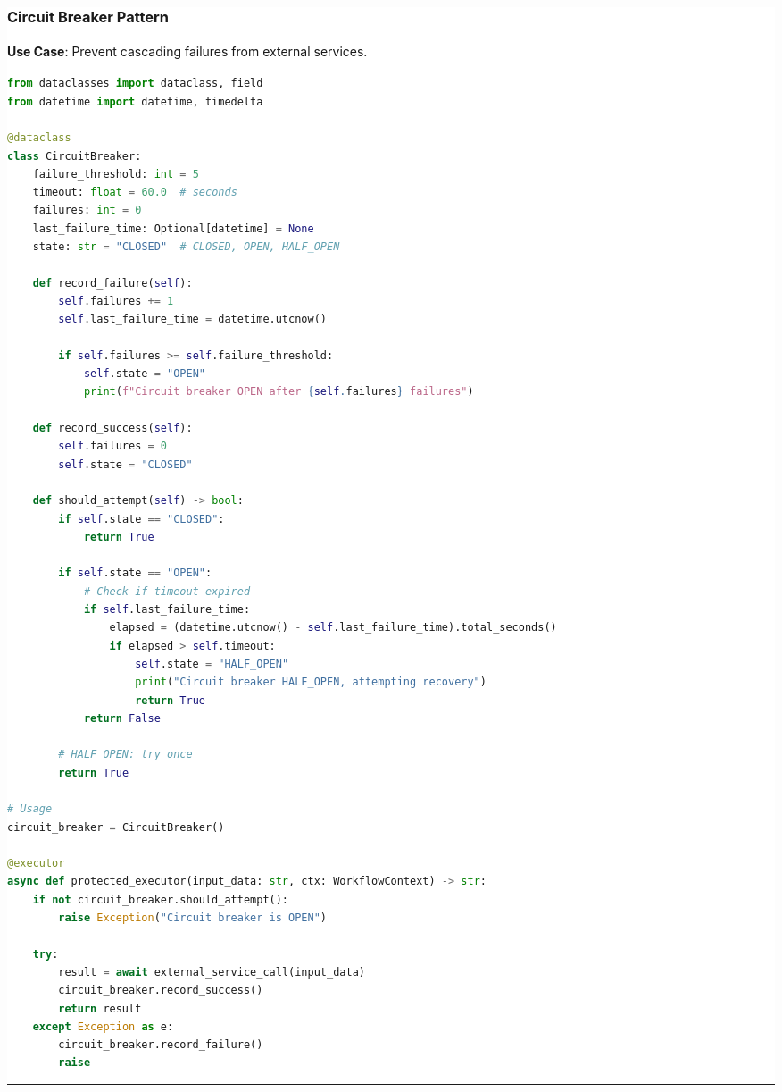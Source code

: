 ### Circuit Breaker Pattern

**Use Case**: Prevent cascading failures from external services.

```python
from dataclasses import dataclass, field
from datetime import datetime, timedelta

@dataclass
class CircuitBreaker:
    failure_threshold: int = 5
    timeout: float = 60.0  # seconds
    failures: int = 0
    last_failure_time: Optional[datetime] = None
    state: str = "CLOSED"  # CLOSED, OPEN, HALF_OPEN
    
    def record_failure(self):
        self.failures += 1
        self.last_failure_time = datetime.utcnow()
        
        if self.failures >= self.failure_threshold:
            self.state = "OPEN"
            print(f"Circuit breaker OPEN after {self.failures} failures")
    
    def record_success(self):
        self.failures = 0
        self.state = "CLOSED"
    
    def should_attempt(self) -> bool:
        if self.state == "CLOSED":
            return True
        
        if self.state == "OPEN":
            # Check if timeout expired
            if self.last_failure_time:
                elapsed = (datetime.utcnow() - self.last_failure_time).total_seconds()
                if elapsed > self.timeout:
                    self.state = "HALF_OPEN"
                    print("Circuit breaker HALF_OPEN, attempting recovery")
                    return True
            return False
        
        # HALF_OPEN: try once
        return True

# Usage
circuit_breaker = CircuitBreaker()

@executor
async def protected_executor(input_data: str, ctx: WorkflowContext) -> str:
    if not circuit_breaker.should_attempt():
        raise Exception("Circuit breaker is OPEN")
    
    try:
        result = await external_service_call(input_data)
        circuit_breaker.record_success()
        return result
    except Exception as e:
        circuit_breaker.record_failure()
        raise
```

---